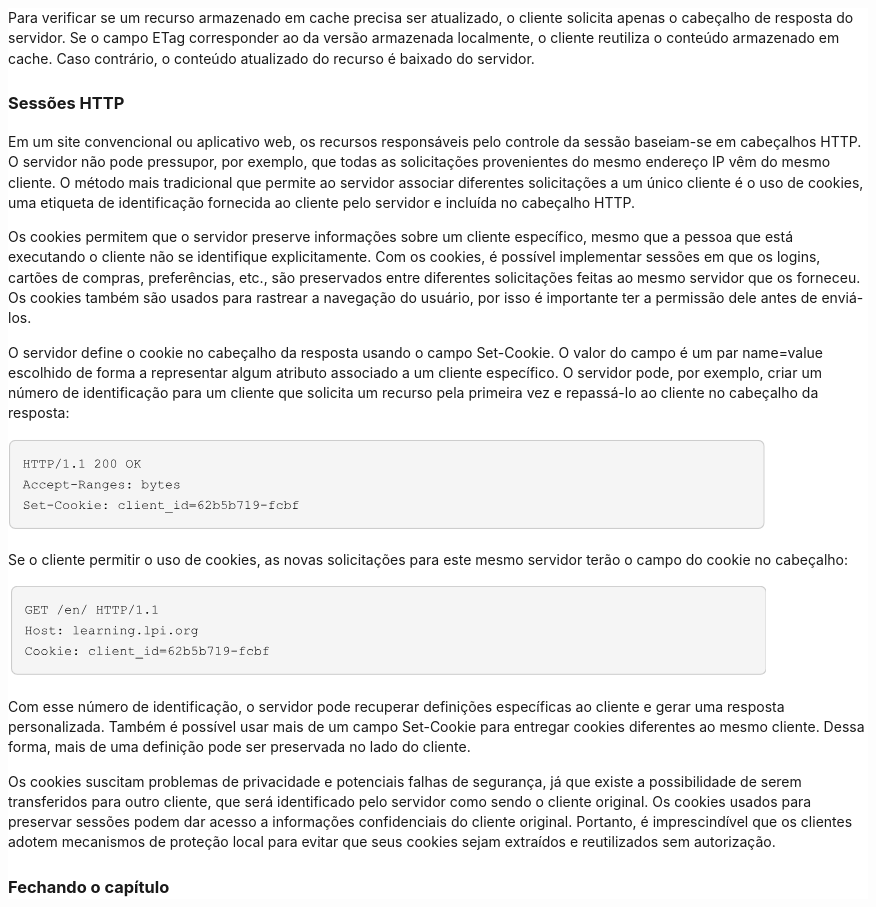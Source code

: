 Para verificar se um recurso armazenado em cache precisa ser atualizado, o cliente solicita apenas o cabeçalho de resposta do servidor. Se o campo ETag corresponder ao da versão armazenada localmente, o cliente reutiliza o conteúdo armazenado em cache. Caso contrário, o conteúdo atualizado do recurso é baixado do servidor.

### Sessões HTTP

Em um site convencional ou aplicativo web, os recursos responsáveis pelo controle da sessão baseiam-se em cabeçalhos HTTP. O servidor não pode pressupor, por exemplo, que todas as solicitações provenientes do mesmo endereço IP vêm do mesmo cliente. O método mais tradicional que permite ao servidor associar diferentes solicitações a um único cliente é o uso de cookies, uma etiqueta de identificação fornecida ao cliente pelo servidor e incluída no cabeçalho HTTP.

Os cookies permitem que o servidor preserve informações sobre um cliente específico, mesmo que a pessoa que está executando o cliente não se identifique explicitamente. Com os cookies, é possível implementar sessões em que os logins, cartões de compras, preferências, etc., são preservados entre diferentes solicitações feitas ao mesmo servidor que os forneceu. Os cookies também são usados para rastrear a navegação do usuário, por isso é importante ter a permissão dele antes de enviá-los.

O servidor define o cookie no cabeçalho da resposta usando o campo Set-Cookie. O valor do campo é um par name=value escolhido de forma a representar algum atributo associado a um cliente específico. O servidor pode, por exemplo, criar um número de identificação para um cliente que solicita um recurso pela primeira vez e repassá-lo ao cliente no cabeçalho da resposta:

![Seções HTPP imagem 1](./.github/sessoes-http-1.png)

Se o cliente permitir o uso de cookies, as novas solicitações para este mesmo servidor terão o campo do cookie no cabeçalho:

![Seções HTTP imagem 2](./.github/sessoes-http-2.png)

Com esse número de identificação, o servidor pode recuperar definições específicas ao cliente e gerar uma resposta personalizada. Também é possível usar mais de um campo Set-Cookie para entregar cookies diferentes ao mesmo cliente. Dessa forma, mais de uma definição pode ser preservada no lado do cliente.

Os cookies suscitam problemas de privacidade e potenciais falhas de segurança, já que existe a possibilidade de serem transferidos para outro cliente, que será identificado pelo servidor como sendo o cliente original. Os cookies usados para preservar sessões podem dar acesso a informações confidenciais do cliente original. Portanto, é imprescindível que os clientes adotem mecanismos de proteção local para evitar que seus cookies sejam extraídos e reutilizados sem autorização.

### Fechando o capítulo
